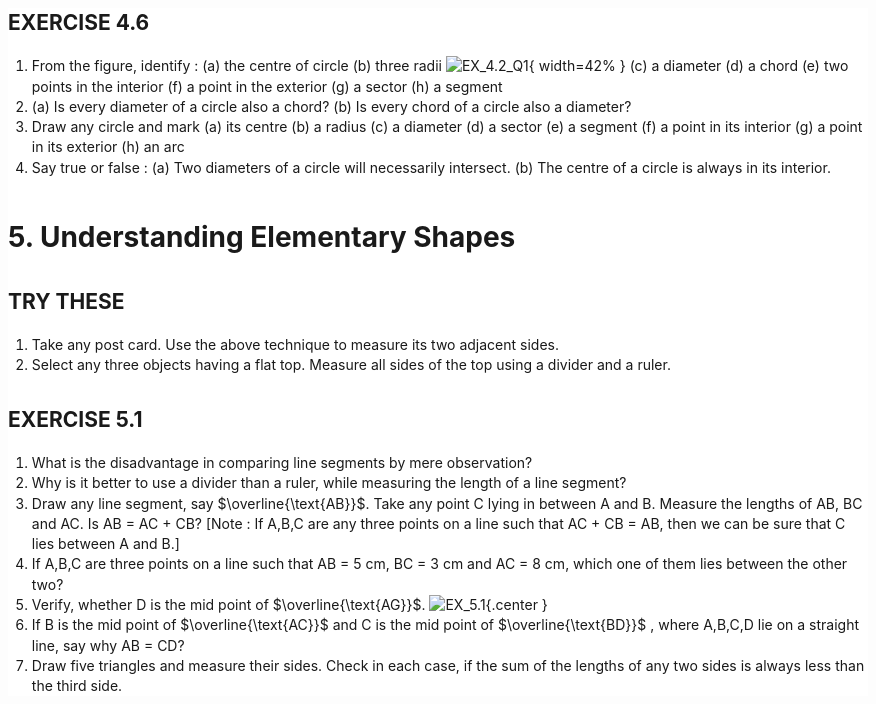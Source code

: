 ## EXERCISE 4.6

1. From the figure, identify :
   (a) the centre of circle
   (b) three radii ![EX_4.2_Q1](Assets/MATH_VI/EX_4.6_Q1.svg){ width=42% }
   (c) a diameter
   (d) a chord
   (e) two points in the interior
   (f) a point in the exterior
   (g) a sector
   (h) a segment
2. (a) Is every diameter of a circle also a chord?
   (b) Is every chord of a circle also a diameter?
3. Draw any circle and mark
   (a) its centre
   (b) a radius
   (c) a diameter
   (d) a sector
   (e) a segment
   (f) a point in its interior
   (g) a point in its exterior
   (h) an arc
4. Say true or false :
   (a) Two diameters of a circle will necessarily intersect.
   (b) The centre of a circle is always in its interior.

# 5. Understanding Elementary Shapes

## TRY THESE

1. Take any post card. Use the above technique to measure its two adjacent sides.
2. Select any three objects having a flat top. Measure all sides of the top using a divider and a ruler.

## EXERCISE 5.1

1. What is the disadvantage in comparing line segments by mere observation?
2. Why is it better to use a divider than a ruler, while measuring the length of a line segment?
3. Draw any line segment, say $\overline{\text{AB}}$. Take any point C lying in between A and B. Measure the lengths of AB, BC and AC. Is AB = AC + CB?
   [Note : If A,B,C are any three points on a line such that AC + CB = AB, then we can be sure that C lies between A and B.]
4. If A,B,C are three points on a line such that AB = 5 cm, BC = 3 cm and AC = 8 cm, which one of them lies between the other two?
5. Verify, whether D is the mid point of $\overline{\text{AG}}$.
   ![EX_5.1](Assets/MATH_VI/EX_5.1_Q5.svg){.center }
6. If B is the mid point of $\overline{\text{AC}}$ and C is the mid point of $\overline{\text{BD}}$ , where A,B,C,D lie on a straight line, say why AB = CD?
7. Draw five triangles and measure their sides. Check in each case, if the sum of the lengths of any two sides is always less than the third side.

